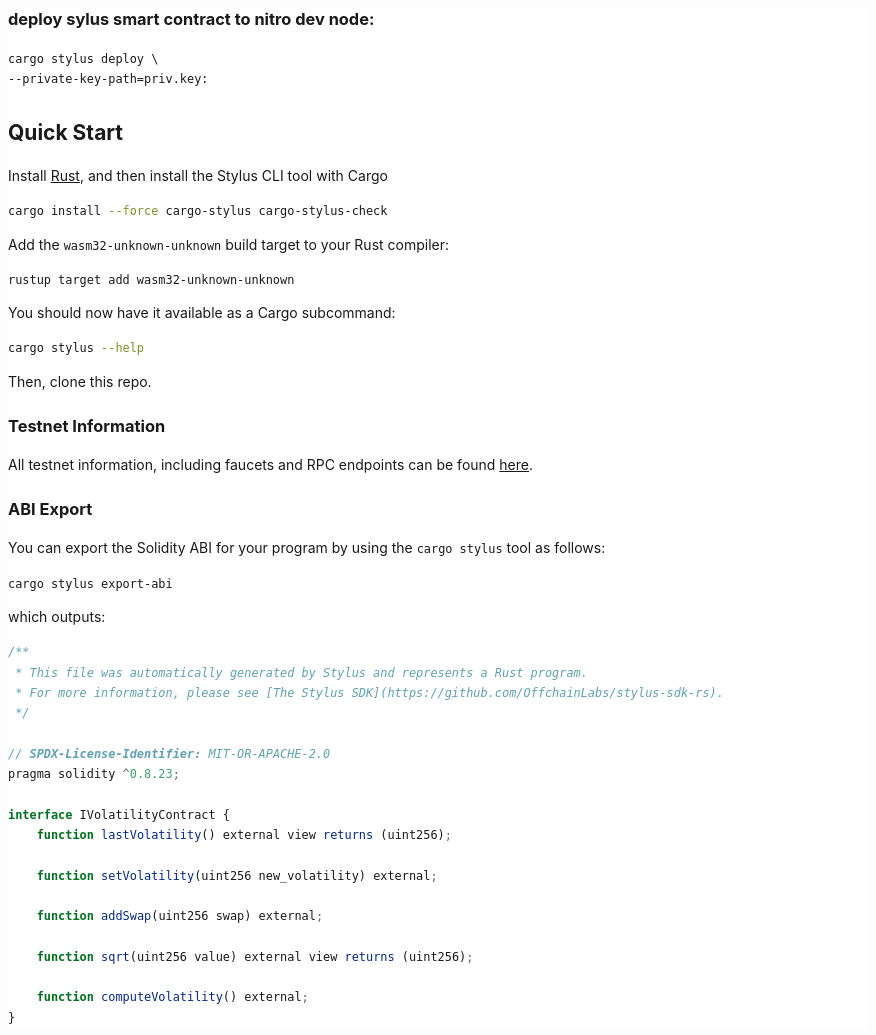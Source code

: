 ### deploy sylus smart contract to nitro dev node:
```
cargo stylus deploy \
--private-key-path=priv.key:
```




## Quick Start

Install [Rust](https://www.rust-lang.org/tools/install), and then install the Stylus CLI tool with Cargo

```bash
cargo install --force cargo-stylus cargo-stylus-check
```

Add the `wasm32-unknown-unknown` build target to your Rust compiler:

```
rustup target add wasm32-unknown-unknown
```

You should now have it available as a Cargo subcommand:

```bash
cargo stylus --help
```

Then, clone this repo.

### Testnet Information

All testnet information, including faucets and RPC endpoints can be found [here](https://docs.arbitrum.io/stylus/reference/testnet-information).

### ABI Export

You can export the Solidity ABI for your program by using the `cargo stylus` tool as follows:

```bash
cargo stylus export-abi
```

which outputs:

```js
/**
 * This file was automatically generated by Stylus and represents a Rust program.
 * For more information, please see [The Stylus SDK](https://github.com/OffchainLabs/stylus-sdk-rs).
 */

// SPDX-License-Identifier: MIT-OR-APACHE-2.0
pragma solidity ^0.8.23;

interface IVolatilityContract {
    function lastVolatility() external view returns (uint256);

    function setVolatility(uint256 new_volatility) external;

    function addSwap(uint256 swap) external;

    function sqrt(uint256 value) external view returns (uint256);

    function computeVolatility() external;
}
```
